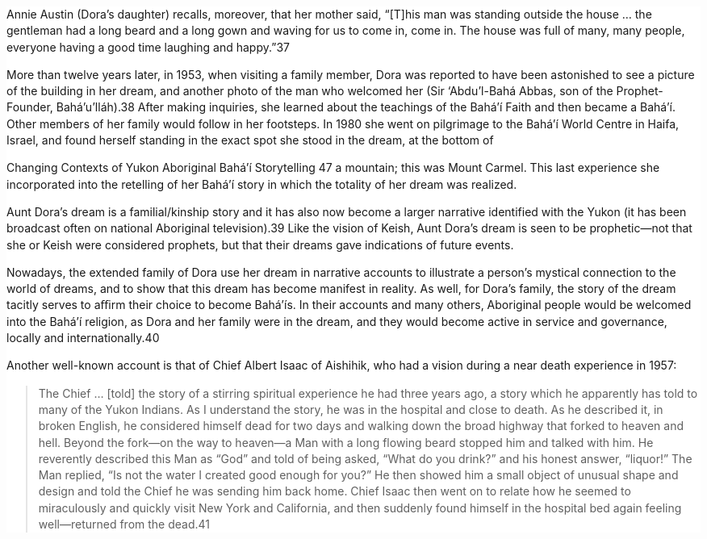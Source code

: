 Annie Austin (Dora’s daughter) recalls, moreover, that her mother said,
“[T]his man was standing outside the house … the gentleman had a long
beard and a long gown and waving for us to come in, come in. The house
was full of many, many people, everyone having a good time laughing and
happy.”37

More than twelve years later, in 1953, when visiting a family member,
Dora was reported to have been astonished to see a picture of the building in
her dream, and another photo of the man who welcomed her (Sir ‘Abdu’l-Bahá
Abbas, son of the Prophet-Founder, Bahá’u’lláh).38 After making inquiries,
she learned about the teachings of the Bahá’í Faith and then became a Bahá’í.
Other members of her family would follow in her footsteps. In 1980 she
went on pilgrimage to the Bahá’í World Centre in Haifa, Israel, and found
herself standing in the exact spot she stood in the dream, at the bottom of

Changing Contexts of Yukon Aboriginal Bahá’í Storytelling   47
a mountain; this was Mount Carmel. This last experience she incorporated
into the retelling of her Bahá’í story in which the totality of her dream was
realized.

Aunt Dora’s dream is a familial/kinship story and it has also now become
a larger narrative identified with the Yukon (it has been broadcast often on
national Aboriginal television).39 Like the vision of Keish, Aunt Dora’s dream
is seen to be prophetic—not that she or Keish were considered prophets, but
that their dreams gave indications of future events.

Nowadays, the extended family of Dora use her dream in narrative
accounts to illustrate a person’s mystical connection to the world of dreams,
and to show that this dream has become manifest in reality. As well, for
Dora’s family, the story of the dream tacitly serves to aﬃrm their choice
to become Bahá’ís. In their accounts and many others, Aboriginal people
would be welcomed into the Bahá’í religion, as Dora and her family were in
the dream, and they would become active in service and governance, locally
and internationally.40

Another well-known account is that of Chief Albert Isaac of Aishihik,
who had a vision during a near death experience in 1957:

> The Chief … [told] the story of a stirring spiritual experience he
> had three years ago, a story which he apparently has told to many
> of the Yukon Indians. As I understand the story, he was in the
> hospital and close to death. As he described it, in broken English, he
> considered himself dead for two days and walking down the broad
> highway that forked to heaven and hell. Beyond the fork—on the
> way to heaven—a Man with a long flowing beard stopped him and
> talked with him. He reverently described this Man as “God” and
> told of being asked, “What do you drink?” and his honest answer,
> “liquor!” The Man replied, “Is not the water I created good enough
> for you?” He then showed him a small object of unusual shape and
> design and told the Chief he was sending him back home. Chief
> Isaac then went on to relate how he seemed to miraculously and
> quickly visit New York and California, and then suddenly found
> himself in the hospital bed again feeling well—returned from the
> dead.41
